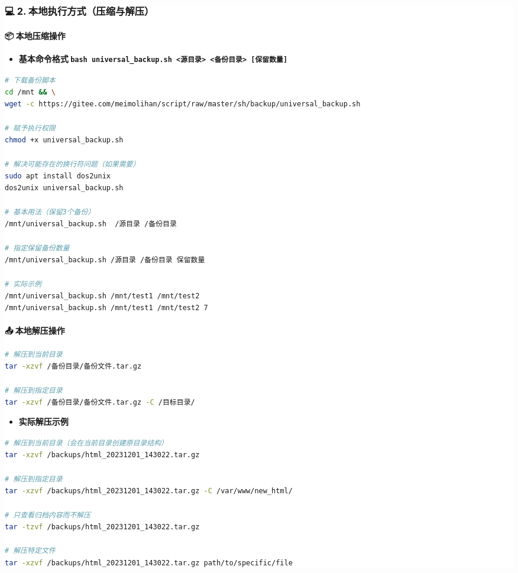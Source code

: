
<a id="local-usage"></a>
### 💻 2. 本地执行方式（压缩与解压）

<a id="local-backup"></a>
#### 📦 本地压缩操作

- **基本命令格式 `bash universal_backup.sh <源目录> <备份目录> [保留数量]`**

```bash
# 下载备份脚本
cd /mnt && \
wget -c https://gitee.com/meimolihan/script/raw/master/sh/backup/universal_backup.sh

# 赋予执行权限
chmod +x universal_backup.sh

# 解决可能存在的换行符问题（如果需要）
sudo apt install dos2unix
dos2unix universal_backup.sh

# 基本用法（保留3个备份）
/mnt/universal_backup.sh  /源目录 /备份目录

# 指定保留备份数量
/mnt/universal_backup.sh /源目录 /备份目录 保留数量

# 实际示例
/mnt/universal_backup.sh /mnt/test1 /mnt/test2
/mnt/universal_backup.sh /mnt/test1 /mnt/test2 7
```

<a id="local-extract"></a>
#### 📤 本地解压操作

```bash
# 解压到当前目录
tar -xzvf /备份目录/备份文件.tar.gz

# 解压到指定目录
tar -xzvf /备份目录/备份文件.tar.gz -C /目标目录/
```

- **实际解压示例**

```bash
# 解压到当前目录（会在当前目录创建原目录结构）
tar -xzvf /backups/html_20231201_143022.tar.gz

# 解压到指定目录
tar -xzvf /backups/html_20231201_143022.tar.gz -C /var/www/new_html/

# 只查看归档内容而不解压
tar -tzvf /backups/html_20231201_143022.tar.gz

# 解压特定文件
tar -xzvf /backups/html_20231201_143022.tar.gz path/to/specific/file
```
